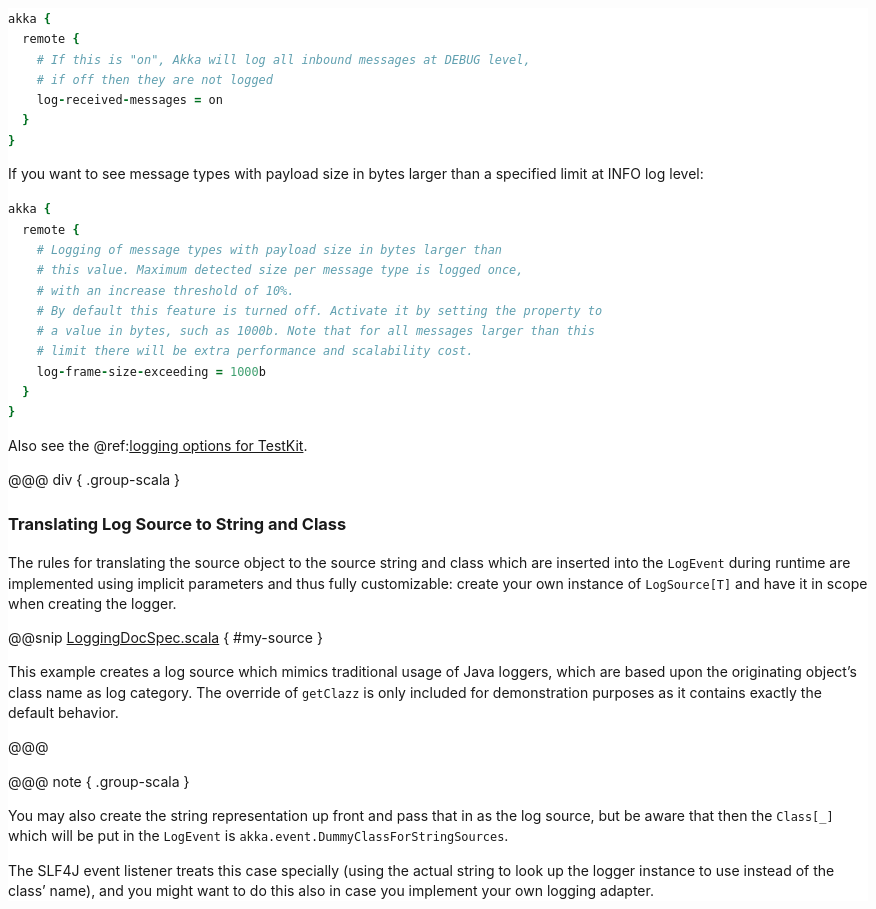 ```ruby
akka {
  remote {
    # If this is "on", Akka will log all inbound messages at DEBUG level,
    # if off then they are not logged
    log-received-messages = on
  }
}
```

If you want to see message types with payload size in bytes larger than
a specified limit at INFO log level:

```ruby
akka {
  remote {
    # Logging of message types with payload size in bytes larger than
    # this value. Maximum detected size per message type is logged once,
    # with an increase threshold of 10%.
    # By default this feature is turned off. Activate it by setting the property to
    # a value in bytes, such as 1000b. Note that for all messages larger than this
    # limit there will be extra performance and scalability cost.
    log-frame-size-exceeding = 1000b
  }
}
```

Also see the @ref:[logging options for TestKit](testing.md#actor-logging).

@@@ div { .group-scala }

### Translating Log Source to String and Class

The rules for translating the source object to the source string and class
which are inserted into the `LogEvent` during runtime are implemented
using implicit parameters and thus fully customizable: create your own
instance of `LogSource[T]` and have it in scope when creating the
logger.

@@snip [LoggingDocSpec.scala](/akka-docs/src/test/scala/docs/event/LoggingDocSpec.scala) { #my-source }

This example creates a log source which mimics traditional usage of Java
loggers, which are based upon the originating object’s class name as log
category. The override of `getClazz` is only included for demonstration
purposes as it contains exactly the default behavior.

@@@

@@@ note { .group-scala }

You may also create the string representation up front and pass that in as
the log source, but be aware that then the `Class[_]` which will be
put in the `LogEvent` is
`akka.event.DummyClassForStringSources`.

The SLF4J event listener treats this case specially (using the actual string
to look up the logger instance to use instead of the class’ name), and you
might want to do this also in case you implement your own logging adapter.
